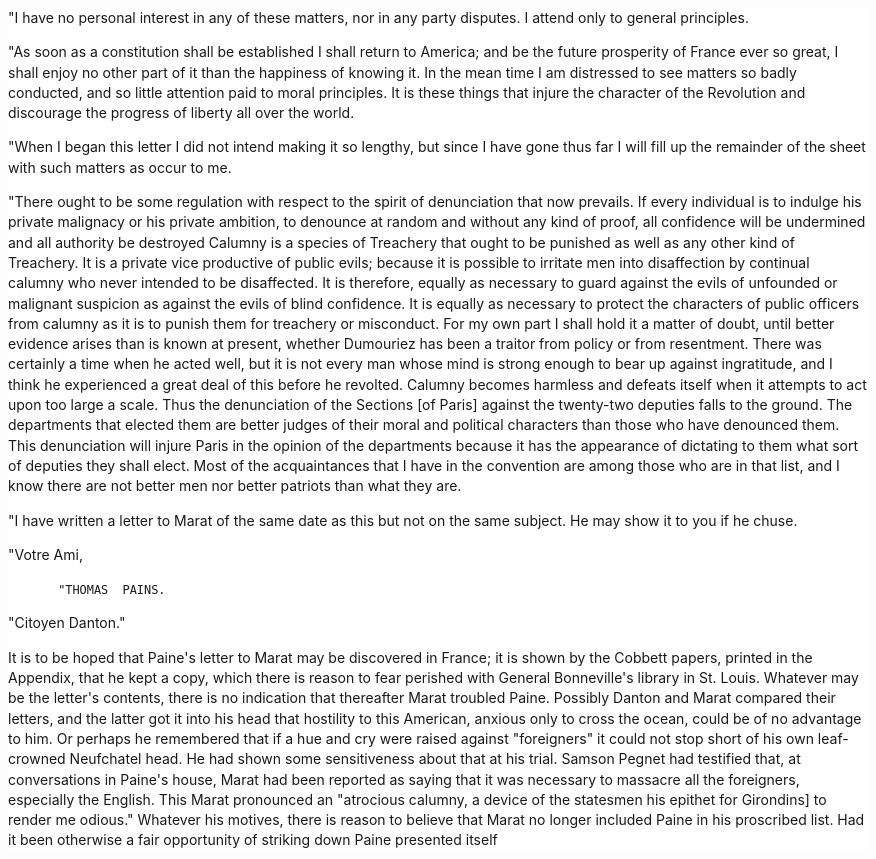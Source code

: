    "I have no personal interest in any of these matters, nor in any party
   disputes. I attend only to general principles.

   "As soon as a constitution shall be established I shall return to America;
   and be the future prosperity of France ever so great, I shall enjoy no
   other part of it than the happiness of knowing it. In the mean time I am
   distressed to see matters so badly conducted, and so little attention paid
   to moral principles. It is these things that injure the character of the
   Revolution and discourage the progress of liberty all over the world.

   "When I began this letter I did not intend making it so lengthy, but since
   I have gone thus far I will fill up the remainder of the sheet with such
   matters as occur to me.

   "There ought to be some regulation with respect to the spirit of
   denunciation that now prevails. If every individual is to indulge his
   private malignacy or his private ambition, to denounce at random and
   without any kind of proof, all confidence will be undermined and all
   authority be destroyed Calumny is a species of Treachery that ought to be
   punished as well as any other kind of Treachery. It is a private vice
   productive of public evils; because it is possible to irritate men into
   disaffection by continual calumny who never intended to be disaffected. It
   is therefore, equally as necessary to guard against the evils of unfounded
   or malignant suspicion as against the evils of blind confidence. It is
   equally as necessary to protect the characters of public officers from
   calumny as it is to punish them for treachery or misconduct. For my own
   part I shall hold it a matter of doubt, until better evidence arises than
   is known at present, whether Dumouriez has been a traitor from policy or
   from resentment. There was certainly a time when he acted well, but it is
   not every man whose mind is strong enough to bear up against ingratitude,
   and I think he experienced a great deal of this before he revolted.
   Calumny becomes harmless and defeats itself when it attempts to act upon
   too large a scale. Thus the denunciation of the Sections [of Paris]
   against the twenty-two deputies falls to the ground. The departments that
   elected them are better judges of their moral and political characters
   than those who have denounced them. This denunciation will injure Paris in
   the opinion of the departments because it has the appearance of dictating
   to them what sort of deputies they shall elect. Most of the acquaintances
   that I have in the convention are among those who are in that list, and I
   know there are not better men nor better patriots than what they are.

   "I have written a letter to Marat of the same date as this but not on the
   same subject. He may show it to you if he chuse.

   "Votre Ami,


           "THOMAS  PAINS.

   "Citoyen Danton."

   It is to be hoped that Paine's letter to Marat may be discovered in
   France; it is shown by the Cobbett papers, printed in the Appendix, that
   he kept a copy, which there is reason to fear perished with General
   Bonneville's library in St. Louis. Whatever may be the letter's contents,
   there is no indication that thereafter Marat troubled Paine. Possibly
   Danton and Marat compared their letters, and the latter got it into his
   head that hostility to this American, anxious only to cross the ocean,
   could be of no advantage to him. Or perhaps he remembered that if a hue
   and cry were raised against "foreigners" it could not stop short of his
   own leaf-crowned Neufchatel head. He had shown some sensitiveness about
   that at his trial. Samson Pegnet had testified that, at conversations in
   Paine's house, Marat had been reported as saying that it was necessary to
   massacre all the foreigners, especially the English. This Marat pronounced
   an "atrocious calumny, a device of the statesmen his epithet for
   Girondins] to render me odious." Whatever his motives, there is reason to
   believe that Marat no longer included Paine in his proscribed list. Had it
   been otherwise a fair opportunity of striking down Paine presented itself